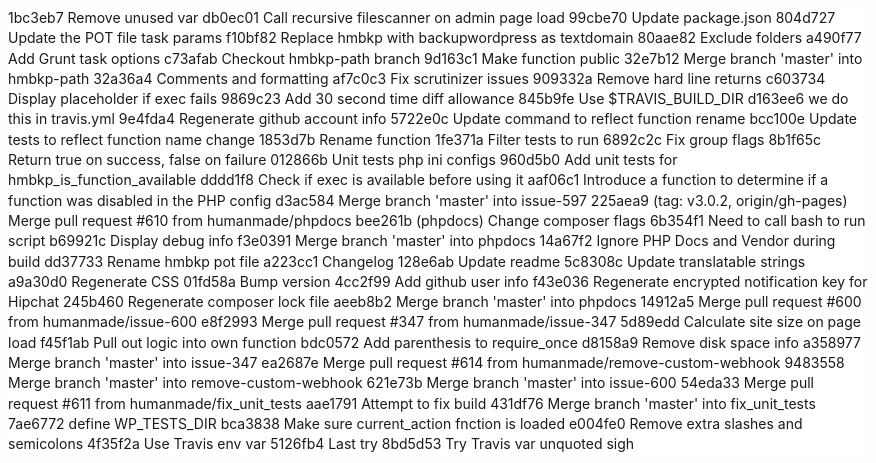 1bc3eb7 Remove unused var
db0ec01 Call recursive filescanner on admin page load
99cbe70 Update package.json
804d727 Update the POT file task params
f10bf82 Replace hmbkp with backupwordpress as textdomain
80aae82 Exclude folders
a490f77 Add Grunt task options
c73afab Checkout hmbkp-path branch
9d163c1 Make function public
32e7b12 Merge branch 'master' into hmbkp-path
32a36a4 Comments and formatting
af7c0c3 Fix scrutinizer issues
909332a Remove hard line returns
c603734 Display placeholder if exec fails
9869c23 Add 30 second time diff allowance
845b9fe Use $TRAVIS_BUILD_DIR
d163ee6 we do this in travis.yml
9e4fda4 Regenerate github account info
5722e0c Update command to reflect function rename
bcc100e Update tests to reflect function name change
1853d7b Rename function
1fe371a Filter tests to run
6892c2c Fix group flags
8b1f65c Return true on success, false on failure
012866b Unit tests php ini configs
960d5b0 Add unit tests for hmbkp_is_function_available
dddd1f8 Check if exec is available before using it
aaf06c1 Introduce a function to determine if a function was disabled in the PHP config
d3ac584 Merge branch 'master' into issue-597
225aea9 (tag: v3.0.2, origin/gh-pages) Merge pull request #610 from humanmade/phpdocs
bee261b (phpdocs) Change composer flags
6b354f1 Need to call bash to run script
b69921c Display debug info
f3e0391 Merge branch 'master' into phpdocs
14a67f2 Ignore PHP Docs and Vendor during build
dd37733 Rename hmbkp pot file
a223cc1 Changelog
128e6ab  Update readme
5c8308c Update translatable strings
a9a30d0 Regenerate CSS
01fd58a Bump version
4cc2f99 Add github user info
f43e036 Regenerate encrypted notification key for Hipchat
245b460 Regenerate composer lock file
aeeb8b2 Merge branch 'master' into phpdocs
14912a5 Merge pull request #600 from humanmade/issue-600
e8f2993 Merge pull request #347 from humanmade/issue-347
5d89edd Calculate site size on page load
f45f1ab Pull out logic into own function
bdc0572 Add parenthesis to require_once
d8158a9 Remove disk space info
a358977 Merge branch 'master' into issue-347
ea2687e Merge pull request #614 from humanmade/remove-custom-webhook
9483558 Merge branch 'master' into remove-custom-webhook
621e73b Merge branch 'master' into issue-600
54eda33 Merge pull request #611 from humanmade/fix_unit_tests
aae1791 Attempt to fix build
431df76 Merge branch 'master' into fix_unit_tests
7ae6772 define WP_TESTS_DIR
bca3838 Make sure current_action fnction is loaded
e004fe0 Remove extra slashes and semicolons
4f35f2a Use Travis env var
5126fb4 Last try
8bd5d53 Try Travis var unquoted sigh